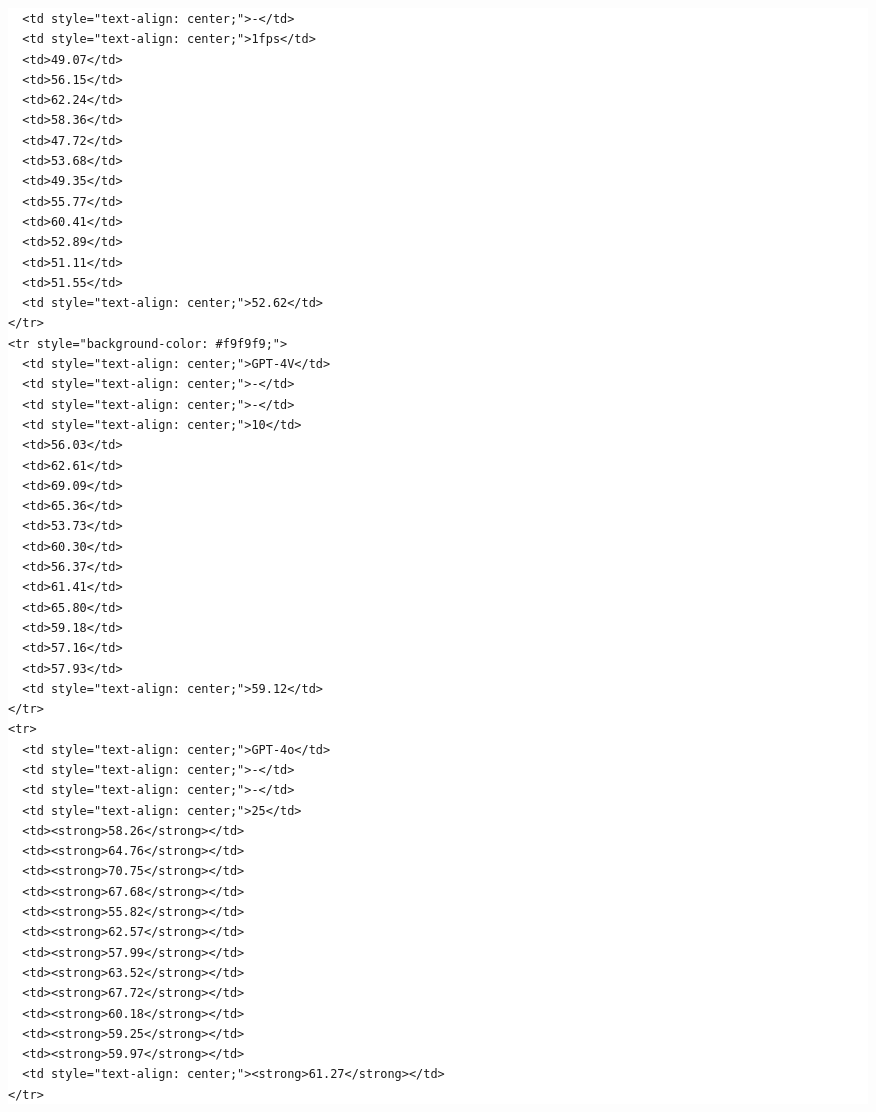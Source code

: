       <td style="text-align: center;">-</td>
      <td style="text-align: center;">1fps</td>
      <td>49.07</td>
      <td>56.15</td>
      <td>62.24</td>
      <td>58.36</td>
      <td>47.72</td>
      <td>53.68</td>
      <td>49.35</td>
      <td>55.77</td>
      <td>60.41</td>
      <td>52.89</td>
      <td>51.11</td>
      <td>51.55</td>
      <td style="text-align: center;">52.62</td>
    </tr>
    <tr style="background-color: #f9f9f9;">
      <td style="text-align: center;">GPT-4V</td>
      <td style="text-align: center;">-</td>
      <td style="text-align: center;">-</td>
      <td style="text-align: center;">10</td>
      <td>56.03</td>
      <td>62.61</td>
      <td>69.09</td>
      <td>65.36</td>
      <td>53.73</td>
      <td>60.30</td>
      <td>56.37</td>
      <td>61.41</td>
      <td>65.80</td>
      <td>59.18</td>
      <td>57.16</td>
      <td>57.93</td>
      <td style="text-align: center;">59.12</td>
    </tr>
    <tr>
      <td style="text-align: center;">GPT-4o</td>
      <td style="text-align: center;">-</td>
      <td style="text-align: center;">-</td>
      <td style="text-align: center;">25</td>
      <td><strong>58.26</strong></td>
      <td><strong>64.76</strong></td>
      <td><strong>70.75</strong></td>
      <td><strong>67.68</strong></td>
      <td><strong>55.82</strong></td>
      <td><strong>62.57</strong></td>
      <td><strong>57.99</strong></td>
      <td><strong>63.52</strong></td>
      <td><strong>67.72</strong></td>
      <td><strong>60.18</strong></td>
      <td><strong>59.25</strong></td>
      <td><strong>59.97</strong></td>
      <td style="text-align: center;"><strong>61.27</strong></td>
    </tr>
  </tbody>
</table>
